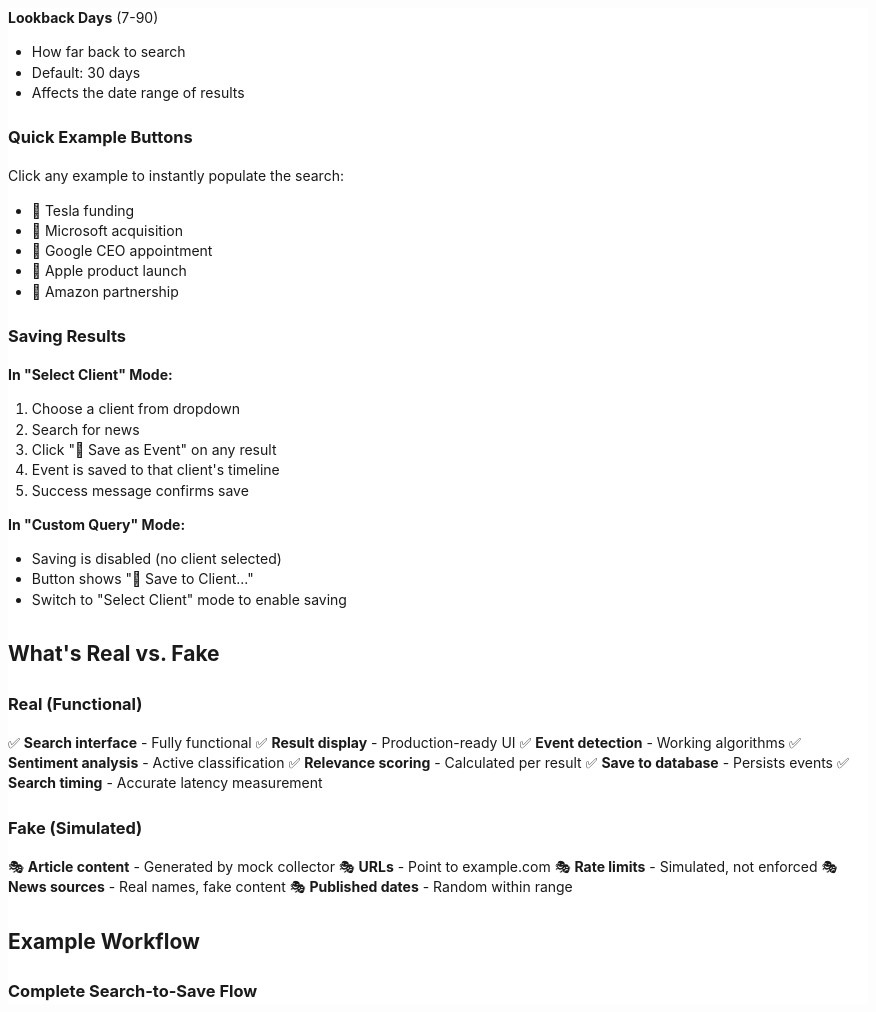 **Lookback Days** (7-90)
- How far back to search
- Default: 30 days
- Affects the date range of results

### Quick Example Buttons

Click any example to instantly populate the search:
- 🚀 Tesla funding
- 🤝 Microsoft acquisition
- 👤 Google CEO appointment
- 🚀 Apple product launch
- 🤝 Amazon partnership

### Saving Results

**In "Select Client" Mode:**
1. Choose a client from dropdown
2. Search for news
3. Click "💾 Save as Event" on any result
4. Event is saved to that client's timeline
5. Success message confirms save

**In "Custom Query" Mode:**
- Saving is disabled (no client selected)
- Button shows "💾 Save to Client..."
- Switch to "Select Client" mode to enable saving

## What's Real vs. Fake

### Real (Functional)

✅ **Search interface** - Fully functional
✅ **Result display** - Production-ready UI
✅ **Event detection** - Working algorithms
✅ **Sentiment analysis** - Active classification
✅ **Relevance scoring** - Calculated per result
✅ **Save to database** - Persists events
✅ **Search timing** - Accurate latency measurement

### Fake (Simulated)

🎭 **Article content** - Generated by mock collector
🎭 **URLs** - Point to example.com
🎭 **Rate limits** - Simulated, not enforced
🎭 **News sources** - Real names, fake content
🎭 **Published dates** - Random within range

## Example Workflow

### Complete Search-to-Save Flow
